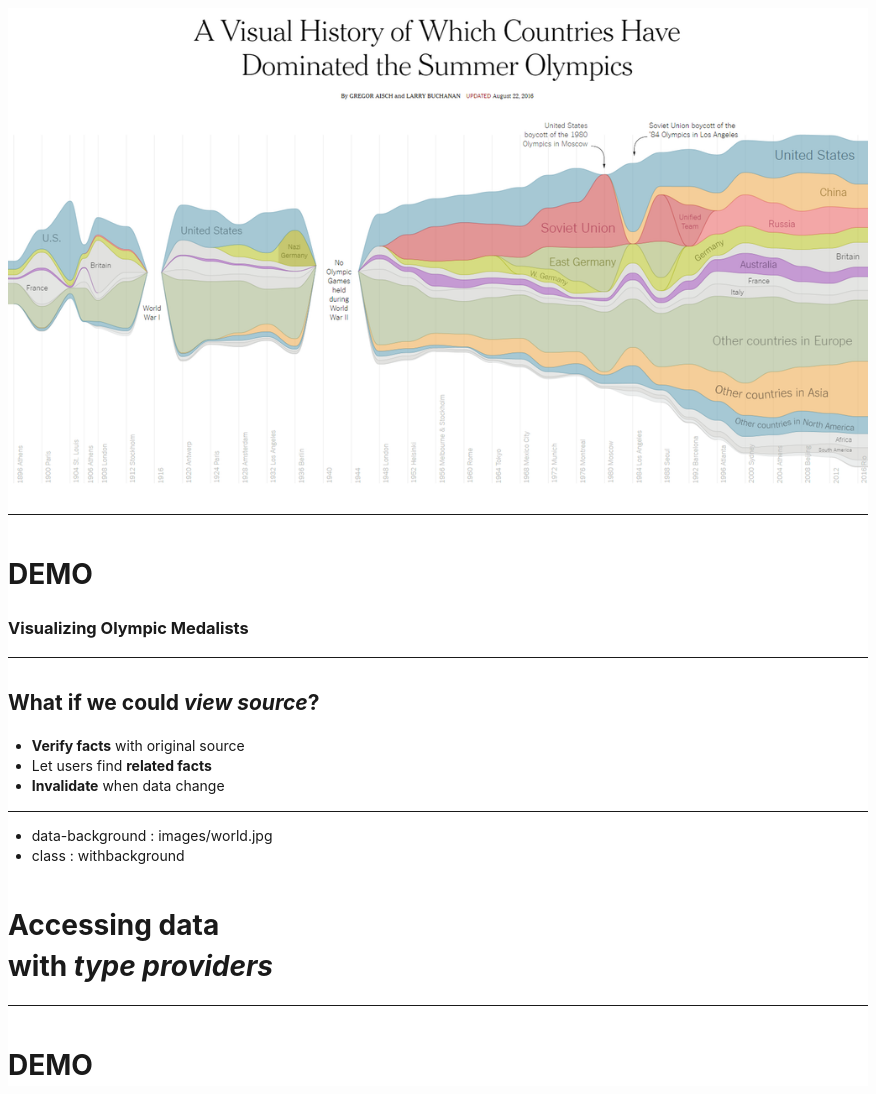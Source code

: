 <img src="images/times.png" />

***************************************************************************************************

# **DEMO**

### Visualizing Olympic Medalists

***************************************************************************************************

## What if we could _view source_?

 - **Verify facts** with original source
 - Let users find **related facts**
 - **Invalidate** when data change

***************************************************************************************************
- data-background : images/world.jpg
- class : withbackground

# Accessing data<br />with _type providers_

***************************************************************************************************

# **DEMO**
